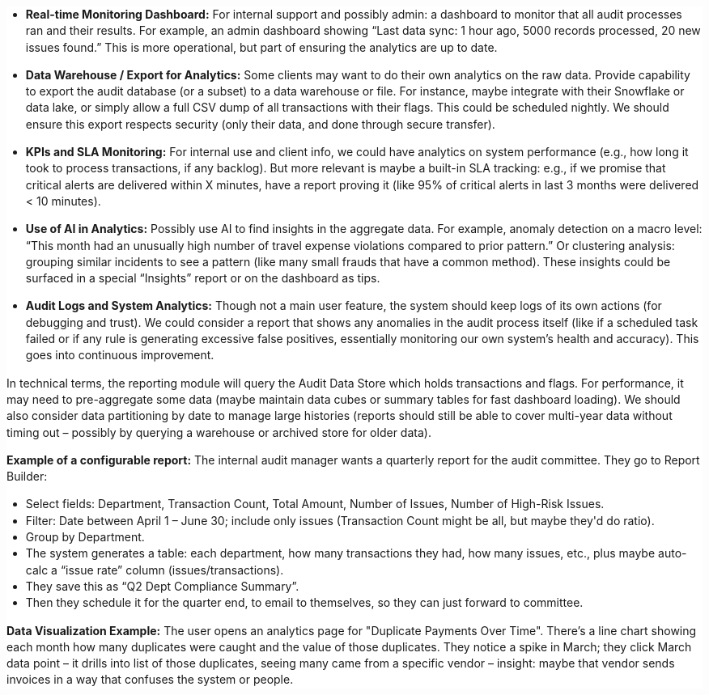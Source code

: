 - **Real-time Monitoring Dashboard:** For internal support and possibly admin: a dashboard to monitor that all audit processes ran and their results. For example, an admin dashboard showing “Last data sync: 1 hour ago, 5000 records processed, 20 new issues found.” This is more operational, but part of ensuring the analytics are up to date.

- **Data Warehouse / Export for Analytics:** Some clients may want to do their own analytics on the raw data. Provide capability to export the audit database (or a subset) to a data warehouse or file. For instance, maybe integrate with their Snowflake or data lake, or simply allow a full CSV dump of all transactions with their flags. This could be scheduled nightly. We should ensure this export respects security (only their data, and done through secure transfer).

- **KPIs and SLA Monitoring:** For internal use and client info, we could have analytics on system performance (e.g., how long it took to process transactions, if any backlog). But more relevant is maybe a built-in SLA tracking: e.g., if we promise that critical alerts are delivered within X minutes, have a report proving it (like 95% of critical alerts in last 3 months were delivered < 10 minutes).

- **Use of AI in Analytics:** Possibly use AI to find insights in the aggregate data. For example, anomaly detection on a macro level: “This month had an unusually high number of travel expense violations compared to prior pattern.” Or clustering analysis: grouping similar incidents to see a pattern (like many small frauds that have a common method). These insights could be surfaced in a special “Insights” report or on the dashboard as tips.

- **Audit Logs and System Analytics:** Though not a main user feature, the system should keep logs of its own actions (for debugging and trust). We could consider a report that shows any anomalies in the audit process itself (like if a scheduled task failed or if any rule is generating excessive false positives, essentially monitoring our own system’s health and accuracy). This goes into continuous improvement.

In technical terms, the reporting module will query the Audit Data Store which holds transactions and flags. For performance, it may need to pre-aggregate some data (maybe maintain data cubes or summary tables for fast dashboard loading). We should also consider data partitioning by date to manage large histories (reports should still be able to cover multi-year data without timing out – possibly by querying a warehouse or archived store for older data).

**Example of a configurable report:** The internal audit manager wants a quarterly report for the audit committee. They go to Report Builder:

- Select fields: Department, Transaction Count, Total Amount, Number of Issues, Number of High-Risk Issues.
- Filter: Date between April 1 – June 30; include only issues (Transaction Count might be all, but maybe they'd do ratio).
- Group by Department.
- The system generates a table: each department, how many transactions they had, how many issues, etc., plus maybe auto-calc a “issue rate” column (issues/transactions).
- They save this as “Q2 Dept Compliance Summary”.
- Then they schedule it for the quarter end, to email to themselves, so they can just forward to committee.

**Data Visualization Example:** The user opens an analytics page for "Duplicate Payments Over Time". There’s a line chart showing each month how many duplicates were caught and the value of those duplicates. They notice a spike in March; they click March data point – it drills into list of those duplicates, seeing many came from a specific vendor – insight: maybe that vendor sends invoices in a way that confuses the system or people.
